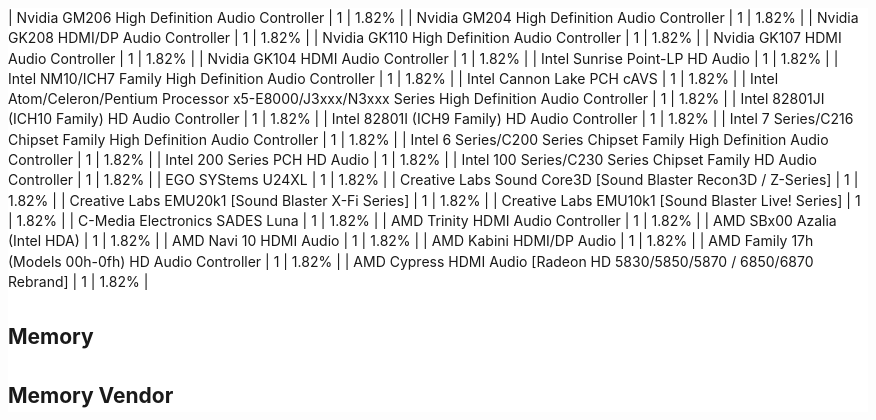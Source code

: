 | Nvidia GM206 High Definition Audio Controller                                                     | 1        | 1.82%   |
| Nvidia GM204 High Definition Audio Controller                                                     | 1        | 1.82%   |
| Nvidia GK208 HDMI/DP Audio Controller                                                             | 1        | 1.82%   |
| Nvidia GK110 High Definition Audio Controller                                                     | 1        | 1.82%   |
| Nvidia GK107 HDMI Audio Controller                                                                | 1        | 1.82%   |
| Nvidia GK104 HDMI Audio Controller                                                                | 1        | 1.82%   |
| Intel Sunrise Point-LP HD Audio                                                                   | 1        | 1.82%   |
| Intel NM10/ICH7 Family High Definition Audio Controller                                           | 1        | 1.82%   |
| Intel Cannon Lake PCH cAVS                                                                        | 1        | 1.82%   |
| Intel Atom/Celeron/Pentium Processor x5-E8000/J3xxx/N3xxx Series High Definition Audio Controller | 1        | 1.82%   |
| Intel 82801JI (ICH10 Family) HD Audio Controller                                                  | 1        | 1.82%   |
| Intel 82801I (ICH9 Family) HD Audio Controller                                                    | 1        | 1.82%   |
| Intel 7 Series/C216 Chipset Family High Definition Audio Controller                               | 1        | 1.82%   |
| Intel 6 Series/C200 Series Chipset Family High Definition Audio Controller                        | 1        | 1.82%   |
| Intel 200 Series PCH HD Audio                                                                     | 1        | 1.82%   |
| Intel 100 Series/C230 Series Chipset Family HD Audio Controller                                   | 1        | 1.82%   |
| EGO SYStems U24XL                                                                                 | 1        | 1.82%   |
| Creative Labs Sound Core3D [Sound Blaster Recon3D / Z-Series]                                     | 1        | 1.82%   |
| Creative Labs EMU20k1 [Sound Blaster X-Fi Series]                                                 | 1        | 1.82%   |
| Creative Labs EMU10k1 [Sound Blaster Live! Series]                                                | 1        | 1.82%   |
| C-Media Electronics SADES Luna                                                                    | 1        | 1.82%   |
| AMD Trinity HDMI Audio Controller                                                                 | 1        | 1.82%   |
| AMD SBx00 Azalia (Intel HDA)                                                                      | 1        | 1.82%   |
| AMD Navi 10 HDMI Audio                                                                            | 1        | 1.82%   |
| AMD Kabini HDMI/DP Audio                                                                          | 1        | 1.82%   |
| AMD Family 17h (Models 00h-0fh) HD Audio Controller                                               | 1        | 1.82%   |
| AMD Cypress HDMI Audio [Radeon HD 5830/5850/5870 / 6850/6870 Rebrand]                             | 1        | 1.82%   |

Memory
------

Memory Vendor
-------------
